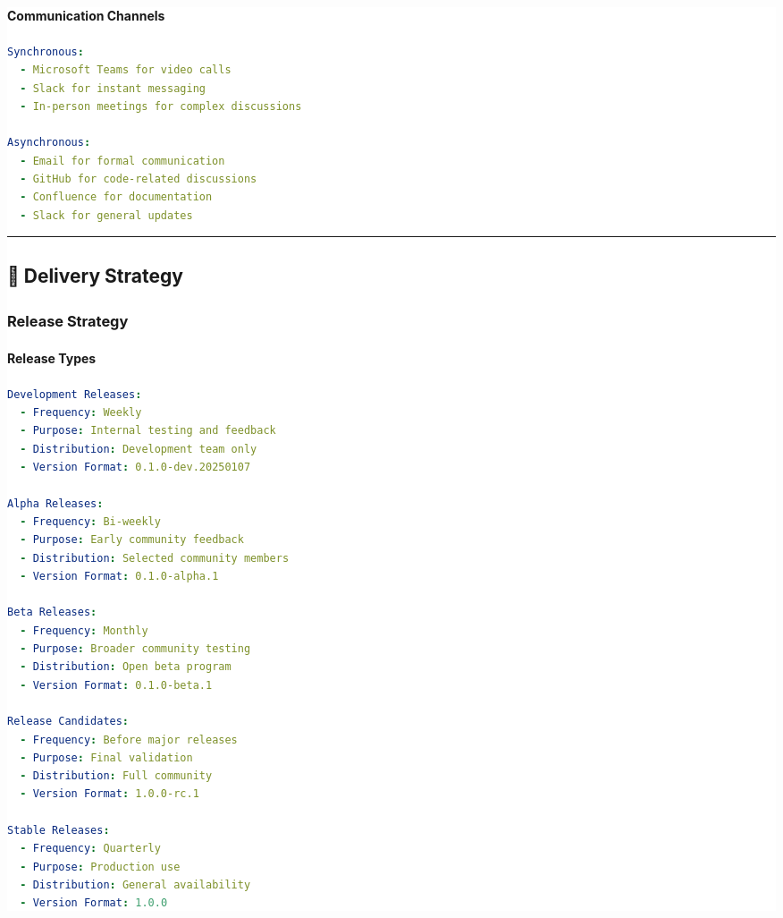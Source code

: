 #### Communication Channels
```yaml
Synchronous:
  - Microsoft Teams for video calls
  - Slack for instant messaging
  - In-person meetings for complex discussions

Asynchronous:
  - Email for formal communication
  - GitHub for code-related discussions
  - Confluence for documentation
  - Slack for general updates
```

---

## 📝 Delivery Strategy

### Release Strategy

#### Release Types
```yaml
Development Releases:
  - Frequency: Weekly
  - Purpose: Internal testing and feedback
  - Distribution: Development team only
  - Version Format: 0.1.0-dev.20250107

Alpha Releases:
  - Frequency: Bi-weekly
  - Purpose: Early community feedback
  - Distribution: Selected community members
  - Version Format: 0.1.0-alpha.1

Beta Releases:
  - Frequency: Monthly
  - Purpose: Broader community testing
  - Distribution: Open beta program
  - Version Format: 0.1.0-beta.1

Release Candidates:
  - Frequency: Before major releases
  - Purpose: Final validation
  - Distribution: Full community
  - Version Format: 1.0.0-rc.1

Stable Releases:
  - Frequency: Quarterly
  - Purpose: Production use
  - Distribution: General availability
  - Version Format: 1.0.0
```
